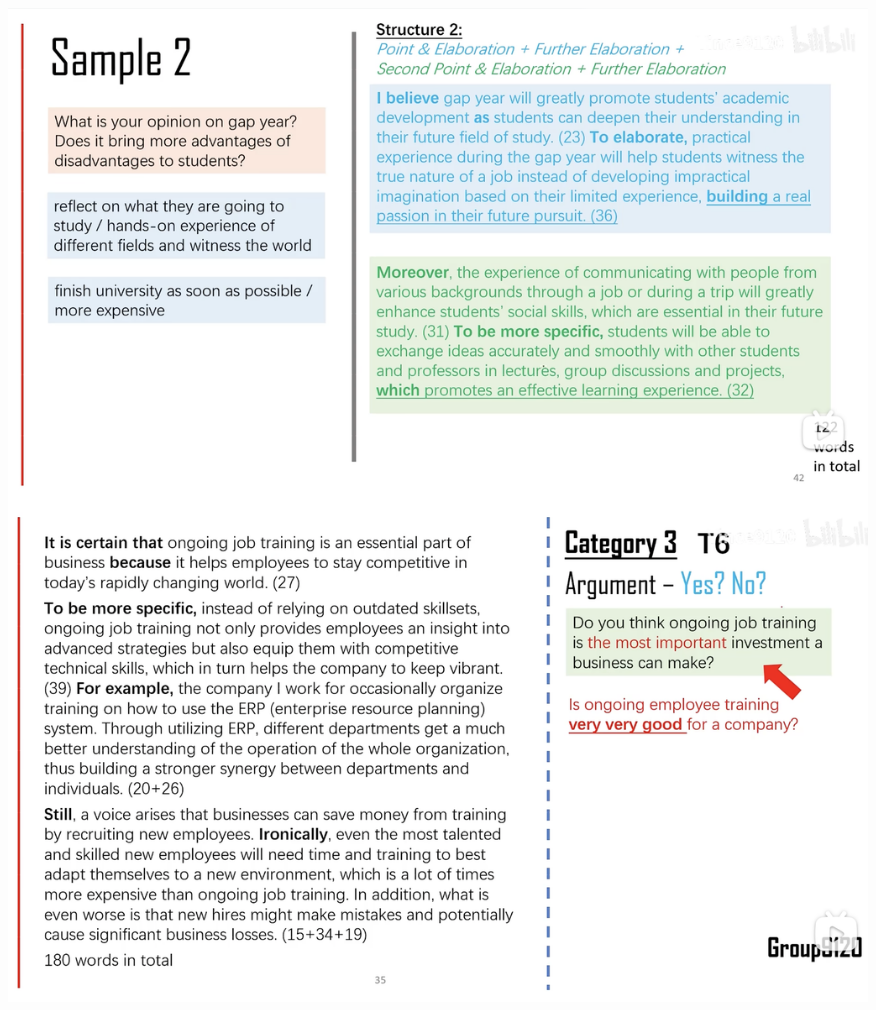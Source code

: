 ![](../../../../../../Assets/Pics/Screenshot%202024-10-28%20at%2011.56.21.png)

![](../../../../../../Assets/Pics/Screenshot%202024-10-28%20at%2012.17.54.png)

